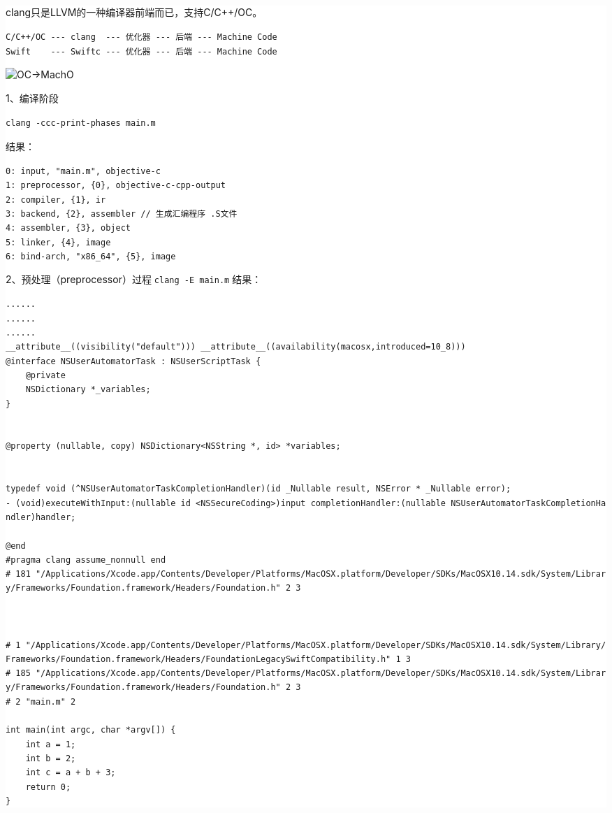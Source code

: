 clang只是LLVM的一种编译器前端而已，支持C/C++/OC。

```
C/C++/OC --- clang  --- 优化器 --- 后端 --- Machine Code
Swift    --- Swiftc --- 优化器 --- 后端 --- Machine Code
```
![OC->MachO](https://raw.githubusercontent.com/michaelledger/media/refs/heads/image/developer/code/compile_oc_to_mach_o.png)

1、编译阶段

`clang -ccc-print-phases main.m`

结果：
```
0: input, "main.m", objective-c
1: preprocessor, {0}, objective-c-cpp-output
2: compiler, {1}, ir
3: backend, {2}, assembler // 生成汇编程序 .S文件
4: assembler, {3}, object
5: linker, {4}, image
6: bind-arch, "x86_64", {5}, image
```

2、预处理（preprocessor）过程
`clang -E main.m`
结果：
```
......
......
......
__attribute__((visibility("default"))) __attribute__((availability(macosx,introduced=10_8)))
@interface NSUserAutomatorTask : NSUserScriptTask {
    @private
    NSDictionary *_variables;
}


@property (nullable, copy) NSDictionary<NSString *, id> *variables;


typedef void (^NSUserAutomatorTaskCompletionHandler)(id _Nullable result, NSError * _Nullable error);
- (void)executeWithInput:(nullable id <NSSecureCoding>)input completionHandler:(nullable NSUserAutomatorTaskCompletionHandler)handler;

@end
#pragma clang assume_nonnull end
# 181 "/Applications/Xcode.app/Contents/Developer/Platforms/MacOSX.platform/Developer/SDKs/MacOSX10.14.sdk/System/Library/Frameworks/Foundation.framework/Headers/Foundation.h" 2 3



# 1 "/Applications/Xcode.app/Contents/Developer/Platforms/MacOSX.platform/Developer/SDKs/MacOSX10.14.sdk/System/Library/Frameworks/Foundation.framework/Headers/FoundationLegacySwiftCompatibility.h" 1 3
# 185 "/Applications/Xcode.app/Contents/Developer/Platforms/MacOSX.platform/Developer/SDKs/MacOSX10.14.sdk/System/Library/Frameworks/Foundation.framework/Headers/Foundation.h" 2 3
# 2 "main.m" 2

int main(int argc, char *argv[]) {
    int a = 1;
    int b = 2;
    int c = a + b + 3;
    return 0;
}
```
